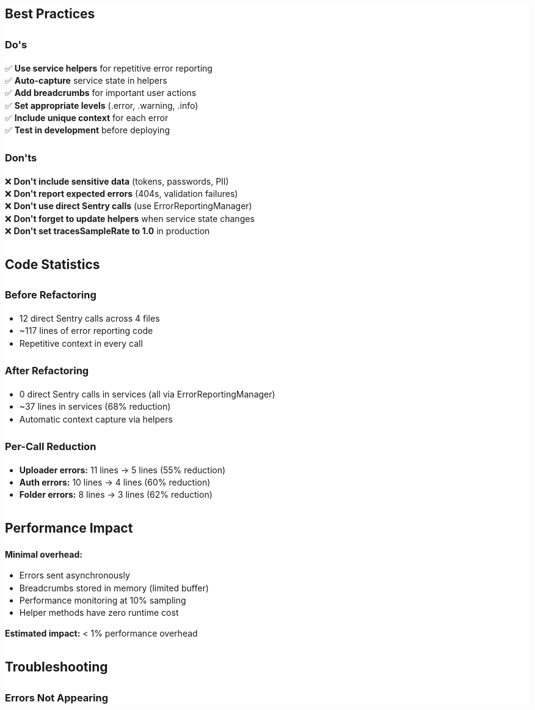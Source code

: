 ## Best Practices

### Do's

✅ **Use service helpers** for repetitive error reporting  
✅ **Auto-capture** service state in helpers  
✅ **Add breadcrumbs** for important user actions  
✅ **Set appropriate levels** (.error, .warning, .info)  
✅ **Include unique context** for each error  
✅ **Test in development** before deploying  

### Don'ts

❌ **Don't include sensitive data** (tokens, passwords, PII)  
❌ **Don't report expected errors** (404s, validation failures)  
❌ **Don't use direct Sentry calls** (use ErrorReportingManager)  
❌ **Don't forget to update helpers** when service state changes  
❌ **Don't set tracesSampleRate to 1.0** in production  

## Code Statistics

### Before Refactoring
- 12 direct Sentry calls across 4 files
- ~117 lines of error reporting code
- Repetitive context in every call

### After Refactoring
- 0 direct Sentry calls in services (all via ErrorReportingManager)
- ~37 lines in services (68% reduction)
- Automatic context capture via helpers

### Per-Call Reduction
- **Uploader errors:** 11 lines → 5 lines (55% reduction)
- **Auth errors:** 10 lines → 4 lines (60% reduction)
- **Folder errors:** 8 lines → 3 lines (62% reduction)

## Performance Impact

**Minimal overhead:**
- Errors sent asynchronously
- Breadcrumbs stored in memory (limited buffer)
- Performance monitoring at 10% sampling
- Helper methods have zero runtime cost

**Estimated impact:** < 1% performance overhead

## Troubleshooting

### Errors Not Appearing
